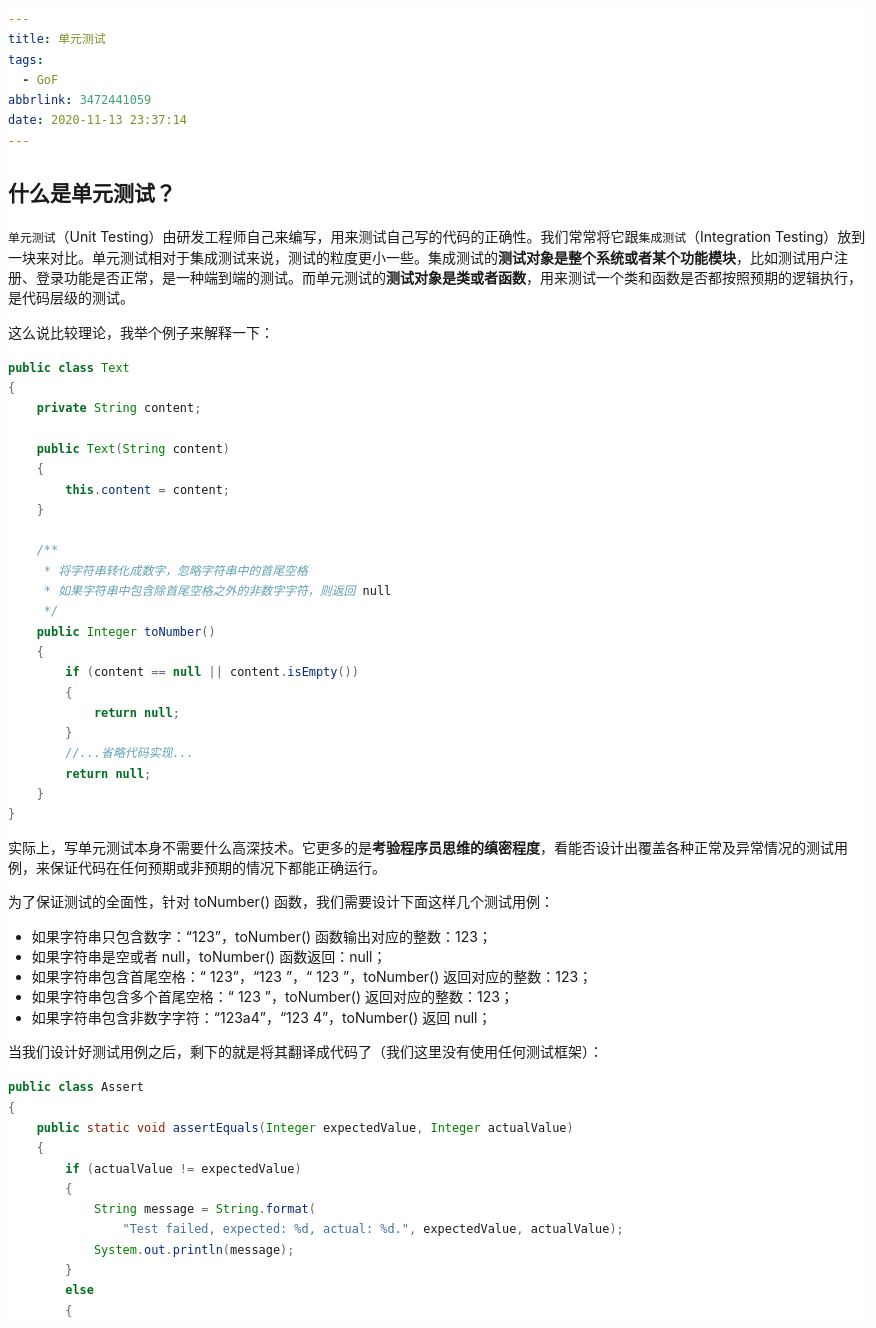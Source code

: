 ```yaml
---
title: 单元测试
tags:
  - GoF
abbrlink: 3472441059
date: 2020-11-13 23:37:14
---
```

## 什么是单元测试？
`单元测试`（Unit Testing）由研发工程师自己来编写，用来测试自己写的代码的正确性。我们常常将它跟`集成测试`（Integration Testing）放到一块来对比。单元测试相对于集成测试来说，测试的粒度更小一些。集成测试的**测试对象是整个系统或者某个功能模块**，比如测试用户注册、登录功能是否正常，是一种端到端的测试。而单元测试的**测试对象是类或者函数**，用来测试一个类和函数是否都按照预期的逻辑执行，是代码层级的测试。

这么说比较理论，我举个例子来解释一下：
```java
public class Text 
{
    private String content;

    public Text(String content) 
    {
        this.content = content;
    }

    /**
     * 将字符串转化成数字，忽略字符串中的首尾空格
     * 如果字符串中包含除首尾空格之外的非数字字符，则返回 null
     */
    public Integer toNumber() 
    {
        if (content == null || content.isEmpty()) 
        {
            return null;
        }
        //...省略代码实现...
        return null;
    }
}
```


实际上，写单元测试本身不需要什么高深技术。它更多的是**考验程序员思维的缜密程度**，看能否设计出覆盖各种正常及异常情况的测试用例，来保证代码在任何预期或非预期的情况下都能正确运行。

为了保证测试的全面性，针对 toNumber() 函数，我们需要设计下面这样几个测试用例：
- 如果字符串只包含数字：“123”，toNumber() 函数输出对应的整数：123；
- 如果字符串是空或者 null，toNumber() 函数返回：null；
- 如果字符串包含首尾空格：“ 123”，“123 ”，“ 123 ”，toNumber() 返回对应的整数：123；
- 如果字符串包含多个首尾空格：“ 123 ”，toNumber() 返回对应的整数：123；
- 如果字符串包含非数字字符：“123a4”，“123 4”，toNumber() 返回 null；

当我们设计好测试用例之后，剩下的就是将其翻译成代码了（我们这里没有使用任何测试框架）：
```java
public class Assert 
{
    public static void assertEquals(Integer expectedValue, Integer actualValue) 
    {
        if (actualValue != expectedValue) 
        {
            String message = String.format(
                "Test failed, expected: %d, actual: %d.", expectedValue, actualValue);
            System.out.println(message);
        } 
        else 
        {
```